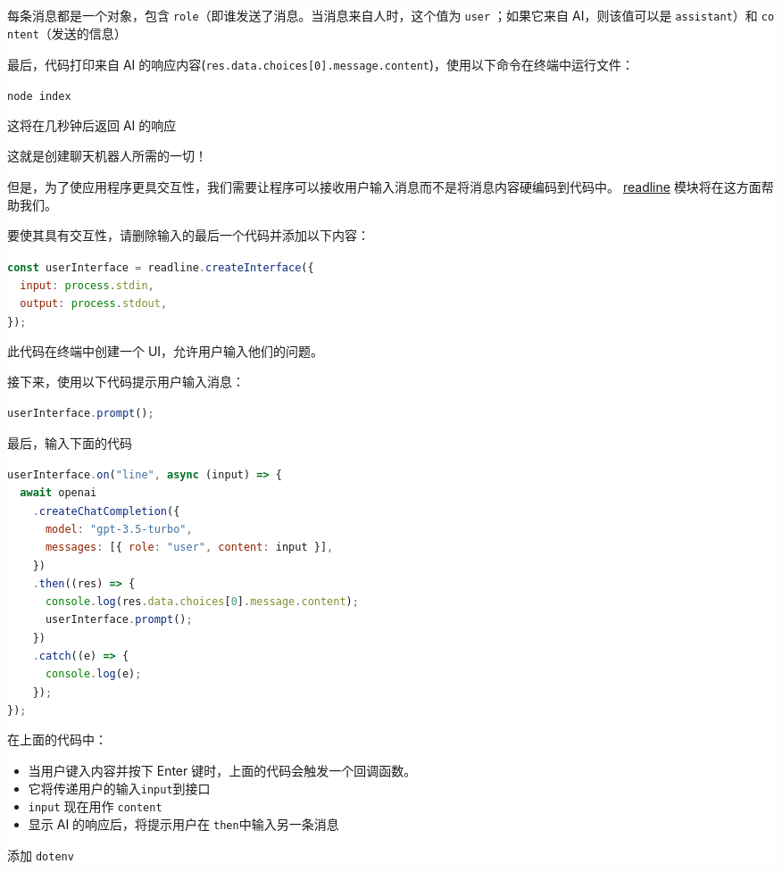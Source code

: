每条消息都是一个对象，包含 `role`（即谁发送了消息。当消息来自人时，这个值为 `user` ；如果它来自 AI，则该值可以是 `assistant`）和 `content`（发送的信息）

最后，代码打印来自 AI 的响应内容(`res.data.choices[0].message.content`)，使用以下命令在终端中运行文件：

```bash
node index
```

这将在几秒钟后返回 AI 的响应

这就是创建聊天机器人所需的一切！

但是，为了使应用程序更具交互性，我们需要让程序可以接收用户输入消息而不是将消息内容硬编码到代码中。 [readline](https://nodejs.org/api/readline.html) 模块将在这方面帮助我们。

要使其具有交互性，请删除输入的最后一个代码并添加以下内容：

```js
const userInterface = readline.createInterface({
  input: process.stdin,
  output: process.stdout,
});
```

此代码在终端中创建一个 UI，允许用户输入他们的问题。

接下来，使用以下代码提示用户输入消息：

```js
userInterface.prompt();
```

最后，输入下面的代码

```js
userInterface.on("line", async (input) => {
  await openai
    .createChatCompletion({
      model: "gpt-3.5-turbo",
      messages: [{ role: "user", content: input }],
    })
    .then((res) => {
      console.log(res.data.choices[0].message.content);
      userInterface.prompt();
    })
    .catch((e) => {
      console.log(e);
    });
});
```

在上面的代码中：

-   当用户键入内容并按下 Enter 键时，上面的代码会触发一个回调函数。
-   它将传递用户的输入`input`到接口
-   `input` 现在用作 `content`
-   显示 AI 的响应后，将提示用户在 `then`中输入另一条消息

添加 `dotenv`
